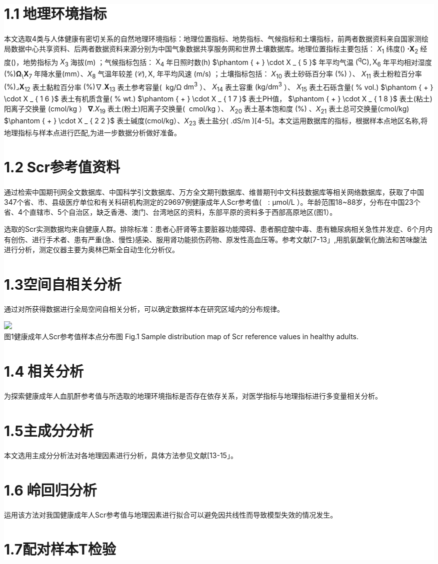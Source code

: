 # 1.1 地理环境指标

本文选取4类与人体健康有密切关系的自然地理环境指标：地理位置指标、地势指标、气候指标和土壤指标，前两者数据资料来自国家测绘局数据中心共享资料、后两者数据资料来源分别为中国气象数据共享服务网和世界土壤数据库。地理位置指标主要包括： $X _ { 1 }$ 纬度() $\boldsymbol { \cdot } \boldsymbol { \mathbf { X } } _ { 2 }$ 经度()，地势指标为 $X _ { 3 }$ 海拔$\mathrm { ( m ) }$ ；气候指标包括： $\mathrm { X } _ { 4 }$ 年日照时数(h) $\phantom { + } \cdot X _ { 5 }$ 年平均气温 $( \mathrm { { } ^ { q } C ) , X _ { 6 } }$ 年平均相对湿度 $( \% ) \mathbf { \Omega } _ { \setminus } \mathbf { X } _ { 7 }$ 年降水量(mm）、$X _ { 8 }$ 气温年较差 $( \mathrm { { \mathcal { C } } ) } , \mathrm { { X } } ,$ 年平均风速 $\mathrm { ( m / s ) }$ ；土壤指标包括： $X _ { 1 0 }$ 表土砂砾百分率 $( \% )$ ）、 $X _ { 1 1 }$ 表土粉粒百分率$( \% ) \lrcorner  { \mathbf { X } } _ { 1 2 }$ 表土黏粒百分率 $( \% ) \operatorname { \nabla } _ { \cdot } \mathbf { X } _ { 1 3 }$ 表土参考容量( $\mathrm { \ k g / \Omega }$ $\mathrm { d } \mathrm { m } ^ { 3 }$ ）、 $X _ { 1 4 }$ 表土容重 $\mathrm { ( k g / d m ^ { 3 } }$ ）、 $X _ { 1 5 }$ 表土石砾含量( $\%$ vol.) $\phantom { + } \cdot X _ { 1 6 }$ 表土有机质含量( $\%$ wt.) $\phantom { + } \cdot X _ { 1 7 }$ 表土PH值， $\phantom { + } \cdot X _ { 1 8 }$ 表土(粘土)阳离子交换量 $\mathrm { ( c m o l / k g }$ ） $\mathbf { \nabla } . X _ { 1 9 }$ 表土(粉土)阳离子交换量( $\mathrm { \ c m o l / k g }$ ）、 $X _ { 2 0 }$ 表土基本饱和度 $( \% )$ 、$X _ { 2 1 }$ 表土总可交换量(cmol/kg) $\phantom { + } \cdot X _ { 2 2 }$ 表土碱度(cmol/kg）、$X _ { 2 3 }$ 表土盐分( $\mathrm { { . d } } \mathrm { { S } } / \mathrm { { m } }$ )[4-5]。本文运用数据库的指标，根据样本点地区名称,将地理指标与样本点进行匹配,为进一步数据分析做好准备。

# 1.2 Scr参考值资料

通过检索中国期刊网全文数据库、中国科学引文数据库、万方全文期刊数据库、维普期刊中文科技数据库等相关网络数据库，获取了中国347个省、市、县级医疗单位和有关科研机构测定的29697例健康成年人Scr参考值( $\mathrm { \ : \mu m o l / L }$ ）。年龄范围18\~88岁，分布在中国23个省、4个直辖市、5个自治区，缺乏香港、澳门、台湾地区的资料，东部平原的资料多于西部高原地区(图1）。

选取的Scr实测数据均来自健康人群。排除标准：患者心肝肾等主要脏器功能障碍、患者酮症酸中毒、患有糖尿病相关急性并发症、6个月内有创伤、进行手术者、患有严重(急、慢性)感染、服用肾功能损伤药物、原发性高血压等。参考文献[7-13」,用肌氨酸氧化酶法和苦味酸法进行分析，测定仪器主要为奥林巴斯全自动生化分析仪。

# 1.3空间自相关分析

通过对所获得数据进行全局空间自相关分析，可以确定数据样本在研究区域内的分布规律。

![](images/4de65d651ddfe4b5865c79a27b4d05df34e6b78abbe0074412a981a731b9142a.jpg)  
图1健康成年人Scr参考值样本点分布图 Fig.1 Sample distribution map of Scr reference values in healthy adults.

# 1.4 相关分析

为探索健康成年人血肌酐参考值与所选取的地理环境指标是否存在依存关系，对医学指标与地理指标进行多变量相关分析。

# 1.5主成分分析

本文选用主成分分析法对各地理因素进行分析，具体方法参见文献[13-15」。

# 1.6 岭回归分析

运用该方法对我国健康成年人Scr参考值与地理因素进行拟合可以避免因共线性而导致模型失效的情况发生。

# 1.7配对样本T检验
